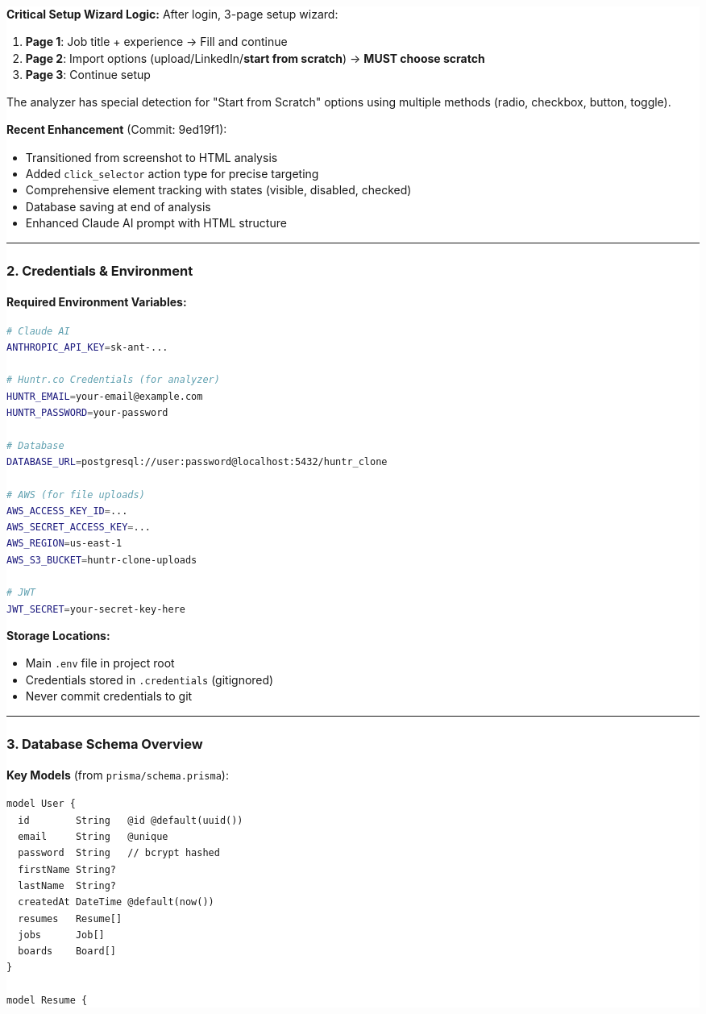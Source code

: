 **Critical Setup Wizard Logic:**
After login, 3-page setup wizard:
1. **Page 1**: Job title + experience → Fill and continue
2. **Page 2**: Import options (upload/LinkedIn/**start from scratch**) → **MUST choose scratch**
3. **Page 3**: Continue setup

The analyzer has special detection for "Start from Scratch" options using multiple methods (radio, checkbox, button, toggle).

**Recent Enhancement** (Commit: 9ed19f1):
- Transitioned from screenshot to HTML analysis
- Added `click_selector` action type for precise targeting
- Comprehensive element tracking with states (visible, disabled, checked)
- Database saving at end of analysis
- Enhanced Claude AI prompt with HTML structure

---

### 2. Credentials & Environment

**Required Environment Variables:**
```bash
# Claude AI
ANTHROPIC_API_KEY=sk-ant-...

# Huntr.co Credentials (for analyzer)
HUNTR_EMAIL=your-email@example.com
HUNTR_PASSWORD=your-password

# Database
DATABASE_URL=postgresql://user:password@localhost:5432/huntr_clone

# AWS (for file uploads)
AWS_ACCESS_KEY_ID=...
AWS_SECRET_ACCESS_KEY=...
AWS_REGION=us-east-1
AWS_S3_BUCKET=huntr-clone-uploads

# JWT
JWT_SECRET=your-secret-key-here
```

**Storage Locations:**
- Main `.env` file in project root
- Credentials stored in `.credentials` (gitignored)
- Never commit credentials to git

---

### 3. Database Schema Overview

**Key Models** (from `prisma/schema.prisma`):

```prisma
model User {
  id        String   @id @default(uuid())
  email     String   @unique
  password  String   // bcrypt hashed
  firstName String?
  lastName  String?
  createdAt DateTime @default(now())
  resumes   Resume[]
  jobs      Job[]
  boards    Board[]
}

model Resume {
```